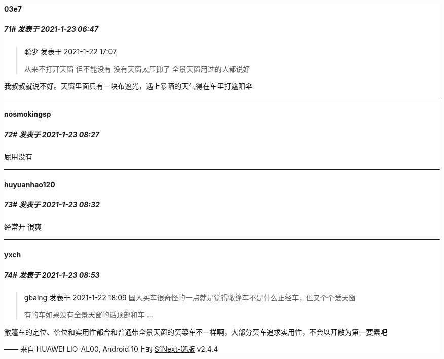 ####  03e7  
##### 71#       发表于 2021-1-23 06:47



<blockquote><a href="httphttps://bbs.saraba1st.com/2b/forum.php?mod=redirect&amp;goto=findpost&amp;pid=50114377&amp;ptid=1984118" target="_blank">聪少 发表于 2021-1-22 17:07</a>

从来不打开天窗 但不能没有 没有天窗太压抑了 全景天窗用过的人都说好</blockquote>
我叔叔就说不好。天窗里面只有一块布遮光，遇上暴晒的天气得在车里打遮阳伞







*****

####  nosmokingsp  
##### 72#       发表于 2021-1-23 08:27




屁用没有







*****

####  huyuanhao120  
##### 73#       发表于 2021-1-23 08:32




经常开 很爽







*****

####  yxch  
##### 74#       发表于 2021-1-23 08:53



<blockquote><a href="httphttps://bbs.saraba1st.com/2b/forum.php?mod=redirect&amp;goto=findpost&amp;pid=50115015&amp;ptid=1984118" target="_blank">gbaing 发表于 2021-1-22 18:09</a>
国人买车很奇怪的一点就是觉得敞篷车不是什么正经车，但又个个爱天窗

有的车如果没有全景天窗的话顶部和车 ...</blockquote>
敞篷车的定位、价位和实用性都合和普通带全景天窗的买菜车不一样啊，大部分买车追求实用性，不会以开敞为第一要素吧

—— 来自 HUAWEI LIO-AL00, Android 10上的 [S1Next-鹅版](https://github.com/ykrank/S1-Next/releases) v2.4.4


